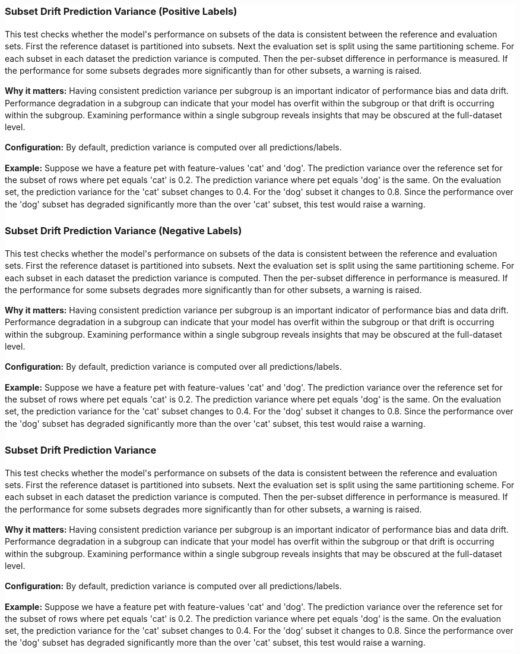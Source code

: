 ### Subset Drift Prediction Variance (Positive Labels)
<p>This test checks whether the model's performance on subsets of the data is consistent between the reference and evaluation sets. First the reference dataset is partitioned into subsets. Next the evaluation set is split using the same partitioning scheme. For each subset in each dataset the prediction variance is computed. Then the per-subset difference in performance is measured. If the performance for some subsets degrades more significantly than for other subsets, a warning is raised.</p><p><b>Why it matters:</b> Having consistent prediction variance per subgroup is an important indicator of performance bias and data drift. Performance degradation in a subgroup can indicate that your model has overfit within the subgroup or that drift is occurring within the subgroup. Examining performance within a single subgroup reveals insights that may be obscured at the full-dataset level.</p><p><b>Configuration:</b> By default, prediction variance is computed over all predictions/labels.</p><p><b>Example:</b> Suppose we have a feature <span>pet</span> with feature-values 'cat' and 'dog'. The prediction variance over the reference set for the subset of rows where <span>pet</span> equals 'cat' is 0.2. The prediction variance where <span>pet</span> equals 'dog' is the same. On the evaluation set, the prediction variance for the 'cat' subset changes to 0.4. For the 'dog' subset it changes to 0.8. Since the performance over the 'dog' subset has degraded significantly more than the over 'cat' subset, this test would raise a warning.</p>

### Subset Drift Prediction Variance (Negative Labels)
<p>This test checks whether the model's performance on subsets of the data is consistent between the reference and evaluation sets. First the reference dataset is partitioned into subsets. Next the evaluation set is split using the same partitioning scheme. For each subset in each dataset the prediction variance is computed. Then the per-subset difference in performance is measured. If the performance for some subsets degrades more significantly than for other subsets, a warning is raised.</p><p><b>Why it matters:</b> Having consistent prediction variance per subgroup is an important indicator of performance bias and data drift. Performance degradation in a subgroup can indicate that your model has overfit within the subgroup or that drift is occurring within the subgroup. Examining performance within a single subgroup reveals insights that may be obscured at the full-dataset level.</p><p><b>Configuration:</b> By default, prediction variance is computed over all predictions/labels.</p><p><b>Example:</b> Suppose we have a feature <span>pet</span> with feature-values 'cat' and 'dog'. The prediction variance over the reference set for the subset of rows where <span>pet</span> equals 'cat' is 0.2. The prediction variance where <span>pet</span> equals 'dog' is the same. On the evaluation set, the prediction variance for the 'cat' subset changes to 0.4. For the 'dog' subset it changes to 0.8. Since the performance over the 'dog' subset has degraded significantly more than the over 'cat' subset, this test would raise a warning.</p>

### Subset Drift Prediction Variance
<p>This test checks whether the model's performance on subsets of the data is consistent between the reference and evaluation sets. First the reference dataset is partitioned into subsets. Next the evaluation set is split using the same partitioning scheme. For each subset in each dataset the prediction variance is computed. Then the per-subset difference in performance is measured. If the performance for some subsets degrades more significantly than for other subsets, a warning is raised.</p><p><b>Why it matters:</b> Having consistent prediction variance per subgroup is an important indicator of performance bias and data drift. Performance degradation in a subgroup can indicate that your model has overfit within the subgroup or that drift is occurring within the subgroup. Examining performance within a single subgroup reveals insights that may be obscured at the full-dataset level.</p><p><b>Configuration:</b> By default, prediction variance is computed over all predictions/labels.</p><p><b>Example:</b> Suppose we have a feature <span>pet</span> with feature-values 'cat' and 'dog'. The prediction variance over the reference set for the subset of rows where <span>pet</span> equals 'cat' is 0.2. The prediction variance where <span>pet</span> equals 'dog' is the same. On the evaluation set, the prediction variance for the 'cat' subset changes to 0.4. For the 'dog' subset it changes to 0.8. Since the performance over the 'dog' subset has degraded significantly more than the over 'cat' subset, this test would raise a warning.</p>
